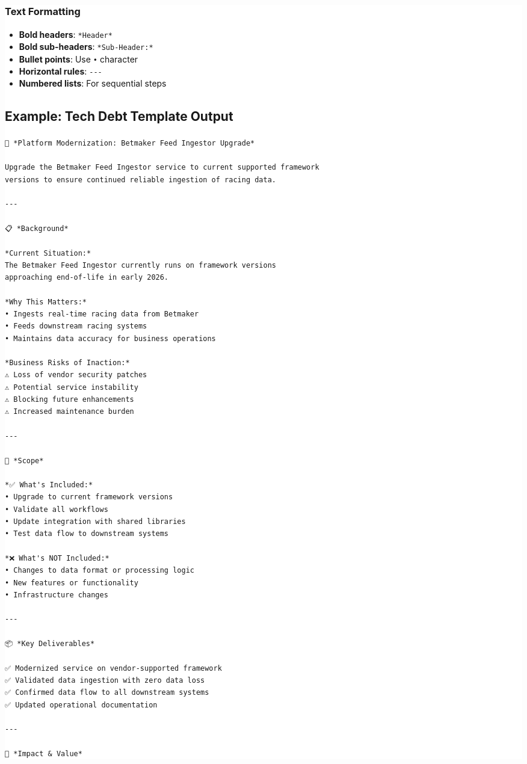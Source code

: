 ### Text Formatting

- **Bold headers**: `*Header*`
- **Bold sub-headers**: `*Sub-Header:*`
- **Bullet points**: Use `•` character
- **Horizontal rules**: `---`
- **Numbered lists**: For sequential steps

## Example: Tech Debt Template Output

```
🚀 *Platform Modernization: Betmaker Feed Ingestor Upgrade*

Upgrade the Betmaker Feed Ingestor service to current supported framework 
versions to ensure continued reliable ingestion of racing data.

---

📋 *Background*

*Current Situation:*
The Betmaker Feed Ingestor currently runs on framework versions 
approaching end-of-life in early 2026.

*Why This Matters:*
• Ingests real-time racing data from Betmaker
• Feeds downstream racing systems
• Maintains data accuracy for business operations

*Business Risks of Inaction:*
⚠️ Loss of vendor security patches
⚠️ Potential service instability
⚠️ Blocking future enhancements
⚠️ Increased maintenance burden

---

🎯 *Scope*

*✅ What's Included:*
• Upgrade to current framework versions
• Validate all workflows
• Update integration with shared libraries
• Test data flow to downstream systems

*❌ What's NOT Included:*
• Changes to data format or processing logic
• New features or functionality
• Infrastructure changes

---

📦 *Key Deliverables*

✅ Modernized service on vendor-supported framework
✅ Validated data ingestion with zero data loss
✅ Confirmed data flow to all downstream systems
✅ Updated operational documentation

---

💼 *Impact & Value*

```